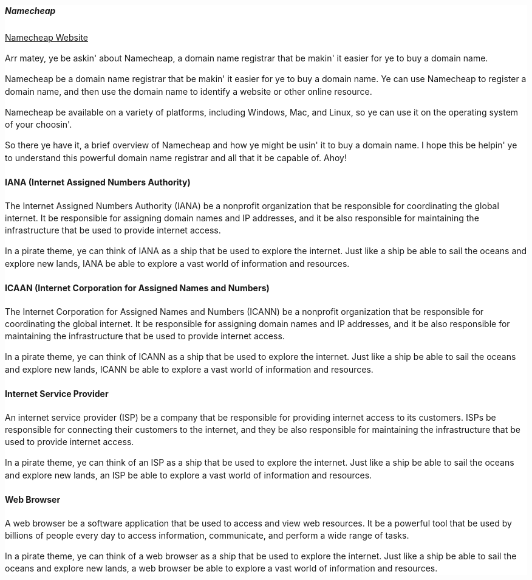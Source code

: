 ##### Namecheap

[Namecheap Website](https://namecheap.com)

Arr matey, ye be askin' about Namecheap, a domain name registrar that be makin' it easier for ye to buy a domain name.

Namecheap be a domain name registrar that be makin' it easier for ye to buy a domain name. Ye can use Namecheap to register a domain name, and then use the domain name to identify a website or other online resource.

Namecheap be available on a variety of platforms, including Windows, Mac, and Linux, so ye can use it on the operating system of your choosin'.

So there ye have it, a brief overview of Namecheap and how ye might be usin' it to buy a domain name. I hope this be helpin' ye to understand this powerful domain name registrar and all that it be capable of. Ahoy!

#### IANA (Internet Assigned Numbers Authority)

The Internet Assigned Numbers Authority (IANA) be a nonprofit organization that be responsible for coordinating the global internet. It be responsible for assigning domain names and IP addresses, and it be also responsible for maintaining the infrastructure that be used to provide internet access.

In a pirate theme, ye can think of IANA as a ship that be used to explore the internet. Just like a ship be able to sail the oceans and explore new lands, IANA be able to explore a vast world of information and resources.

#### ICAAN (Internet Corporation for Assigned Names and Numbers)

The Internet Corporation for Assigned Names and Numbers (ICANN) be a nonprofit organization that be responsible for coordinating the global internet. It be responsible for assigning domain names and IP addresses, and it be also responsible for maintaining the infrastructure that be used to provide internet access.

In a pirate theme, ye can think of ICANN as a ship that be used to explore the internet. Just like a ship be able to sail the oceans and explore new lands, ICANN be able to explore a vast world of information and resources.

#### Internet Service Provider

An internet service provider (ISP) be a company that be responsible for providing internet access to its customers. ISPs be responsible for connecting their customers to the internet, and they be also responsible for maintaining the infrastructure that be used to provide internet access.

In a pirate theme, ye can think of an ISP as a ship that be used to explore the internet. Just like a ship be able to sail the oceans and explore new lands, an ISP be able to explore a vast world of information and resources.

#### Web Browser

A web browser be a software application that be used to access and view web resources. It be a powerful tool that be used by billions of people every day to access information, communicate, and perform a wide range of tasks.

In a pirate theme, ye can think of a web browser as a ship that be used to explore the internet. Just like a ship be able to sail the oceans and explore new lands, a web browser be able to explore a vast world of information and resources.
